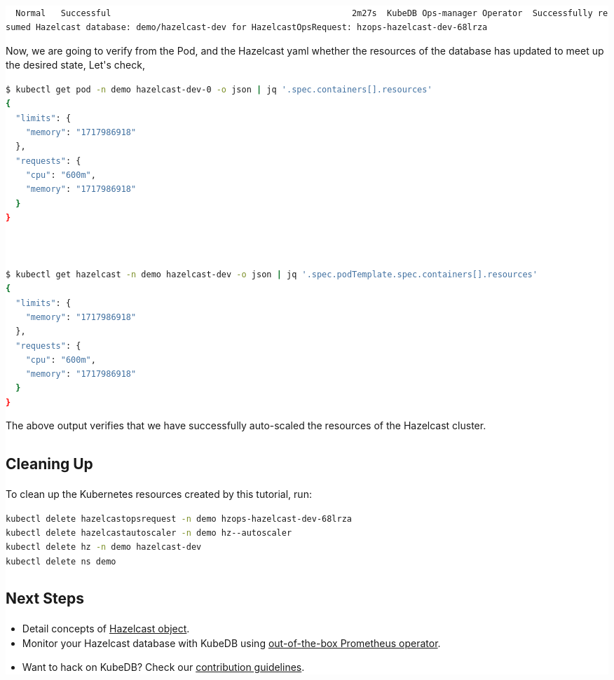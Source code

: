 ```bash
  Normal   Successful                                                2m27s  KubeDB Ops-manager Operator  Successfully resumed Hazelcast database: demo/hazelcast-dev for HazelcastOpsRequest: hzops-hazelcast-dev-68lrza
```

Now, we are going to verify from the Pod, and the Hazelcast yaml whether the resources of the database has updated to meet up the desired state, Let's check,

```bash
$ kubectl get pod -n demo hazelcast-dev-0 -o json | jq '.spec.containers[].resources'
{
  "limits": {
    "memory": "1717986918"
  },
  "requests": {
    "cpu": "600m",
    "memory": "1717986918"
  }
}



$ kubectl get hazelcast -n demo hazelcast-dev -o json | jq '.spec.podTemplate.spec.containers[].resources'
{
  "limits": {
    "memory": "1717986918"
  },
  "requests": {
    "cpu": "600m",
    "memory": "1717986918"
  }
}

```


The above output verifies that we have successfully auto-scaled the resources of the Hazelcast  cluster.

## Cleaning Up

To clean up the Kubernetes resources created by this tutorial, run:

```bash
kubectl delete hazelcastopsrequest -n demo hzops-hazelcast-dev-68lrza 
kubectl delete hazelcastautoscaler -n demo hz--autoscaler
kubectl delete hz -n demo hazelcast-dev
kubectl delete ns demo
```
## Next Steps

- Detail concepts of [Hazelcast object](/docs/guides/hazelcast/concepts/hazelcast.md).
- Monitor your Hazelcast database with KubeDB using [out-of-the-box Prometheus operator](/docs/guides/hazelcast/monitoring/prometheus-operator.md).

[//]: # (- Monitor your Hazelcast database with KubeDB using [out-of-the-box builtin-Prometheus]&#40;/docs/guides/hazelcast/monitoring/using-builtin-prometheus.md&#41;.)
- Want to hack on KubeDB? Check our [contribution guidelines](/docs/CONTRIBUTING.md).
